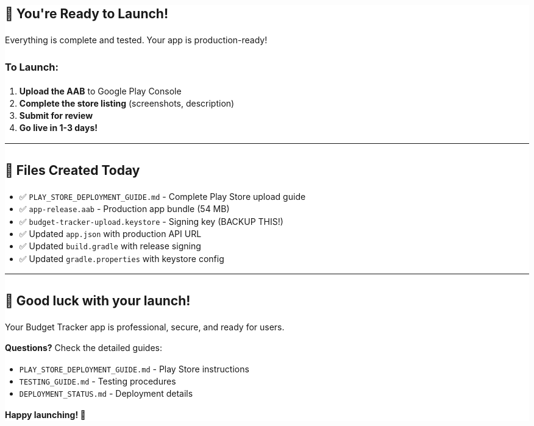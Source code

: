
## 🎊 You're Ready to Launch!

Everything is complete and tested. Your app is production-ready!

### To Launch:
1. **Upload the AAB** to Google Play Console
2. **Complete the store listing** (screenshots, description)
3. **Submit for review**
4. **Go live in 1-3 days!**

---

## 📄 Files Created Today

- ✅ `PLAY_STORE_DEPLOYMENT_GUIDE.md` - Complete Play Store upload guide
- ✅ `app-release.aab` - Production app bundle (54 MB)
- ✅ `budget-tracker-upload.keystore` - Signing key (BACKUP THIS!)
- ✅ Updated `app.json` with production API URL
- ✅ Updated `build.gradle` with release signing
- ✅ Updated `gradle.properties` with keystore config

---

## 🚀 Good luck with your launch!

Your Budget Tracker app is professional, secure, and ready for users.

**Questions?** Check the detailed guides:
- `PLAY_STORE_DEPLOYMENT_GUIDE.md` - Play Store instructions
- `TESTING_GUIDE.md` - Testing procedures
- `DEPLOYMENT_STATUS.md` - Deployment details

**Happy launching! 🎉**

